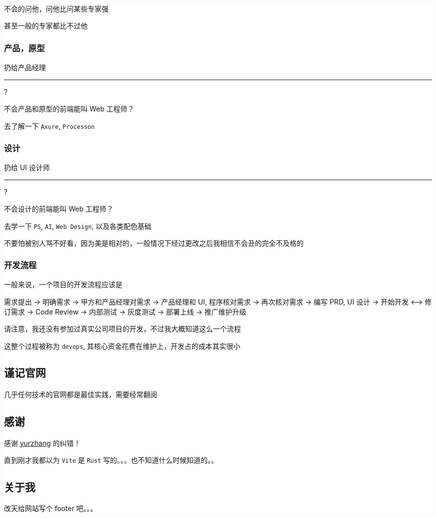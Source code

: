 不会的问他，问他比问某些专家强

甚至一般的专家都比不过他

### 产品，原型

扔给产品经理

-----

?

不会产品和原型的前端能叫 Web 工程师？

去了解一下 `Axure`, `Processon`

### 设计

扔给 UI 设计师

-----

?

不会设计的前端能叫 Web 工程师？

去学一下 `PS`, `AI`, `Web Design`, 以及各类配色基础

不要怕被别人骂不好看，因为美是相对的，一般情况下经过更改之后我相信不会丑的完全不及格的

### 开发流程

一般来说，一个项目的开发流程应该是

需求提出 -> 明确需求 -> 甲方和产品经理对需求 -> 产品经理和 UI, 程序核对需求 -> 再次核对需求 -> 编写 PRD, UI 设计 -> 开始开发 <--> 修订需求 -> Code Review -> 内部测试 -> 灰度测试 -> 部署上线 -> 推广维护升级

请注意，我还没有参加过真实公司项目的开发，不过我大概知道这么一个流程

这整个过程被称为 `devops`, 其核心资金花费在维护上，开发占的成本其实很小

## 谨记官网

几乎任何技术的官网都是最佳实践，需要经常翻阅

## 感谢

感谢 [yurzhang](https://yurzhang.com) 的纠错！

直到刚才我都以为 `Vite` 是 `Rust` 写的。。。也不知道什么时候知道的。。


## 关于我

改天给网站写个 footer 吧。。。
